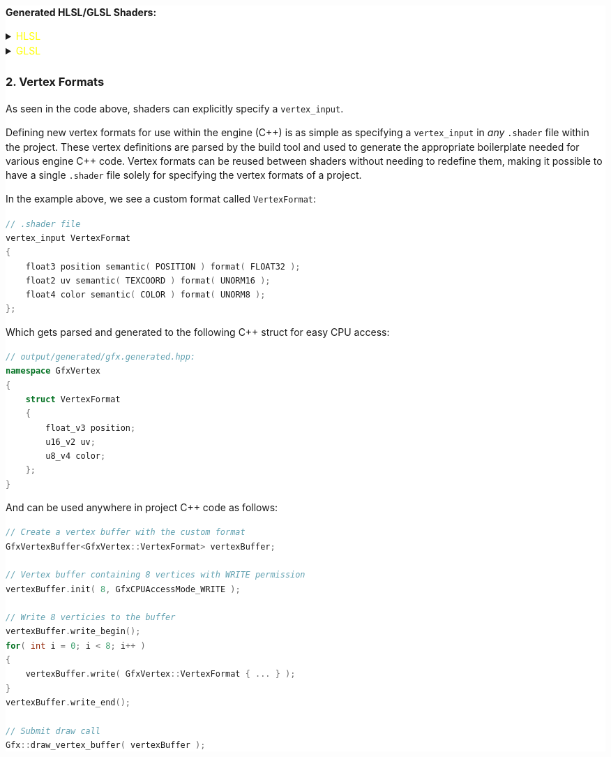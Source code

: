 **Generated HLSL/GLSL Shaders:**
<details><summary><span style="color: yellow;">HLSL</span></summary></details>

<details><summary><span style="color: yellow;">GLSL</span></summary></details>

### 2. Vertex Formats

As seen in the code above, shaders can explicitly specify a `vertex_input`.

Defining new vertex formats for use within the engine (C++) is as simple as specifying a `vertex_input` in _any_ `.shader` file within the project. These vertex definitions are parsed by the build tool and used to generate the appropriate boilerplate needed for various engine C++ code. Vertex formats can be reused between shaders without needing to redefine them, making it possible to have a single `.shader` file solely for specifying the vertex formats of a project.

In the example above, we see a custom format called `VertexFormat`:
```c++
// .shader file
vertex_input VertexFormat
{
	float3 position semantic( POSITION ) format( FLOAT32 );
	float2 uv semantic( TEXCOORD ) format( UNORM16 );
	float4 color semantic( COLOR ) format( UNORM8 );
};
```

Which gets parsed and generated to the following C++ struct for easy CPU access:
```c++
// output/generated/gfx.generated.hpp:
namespace GfxVertex
{
	struct VertexFormat
	{
		float_v3 position;
		u16_v2 uv;
		u8_v4 color;
	};
}
```

And can be used anywhere in project C++ code as follows:

```c++
// Create a vertex buffer with the custom format
GfxVertexBuffer<GfxVertex::VertexFormat> vertexBuffer;

// Vertex buffer containing 8 vertices with WRITE permission
vertexBuffer.init( 8, GfxCPUAccessMode_WRITE );

// Write 8 verticies to the buffer
vertexBuffer.write_begin();
for( int i = 0; i < 8; i++ )
{
	vertexBuffer.write( GfxVertex::VertexFormat { ... } );
}
vertexBuffer.write_end();

// Submit draw call
Gfx::draw_vertex_buffer( vertexBuffer );
```
